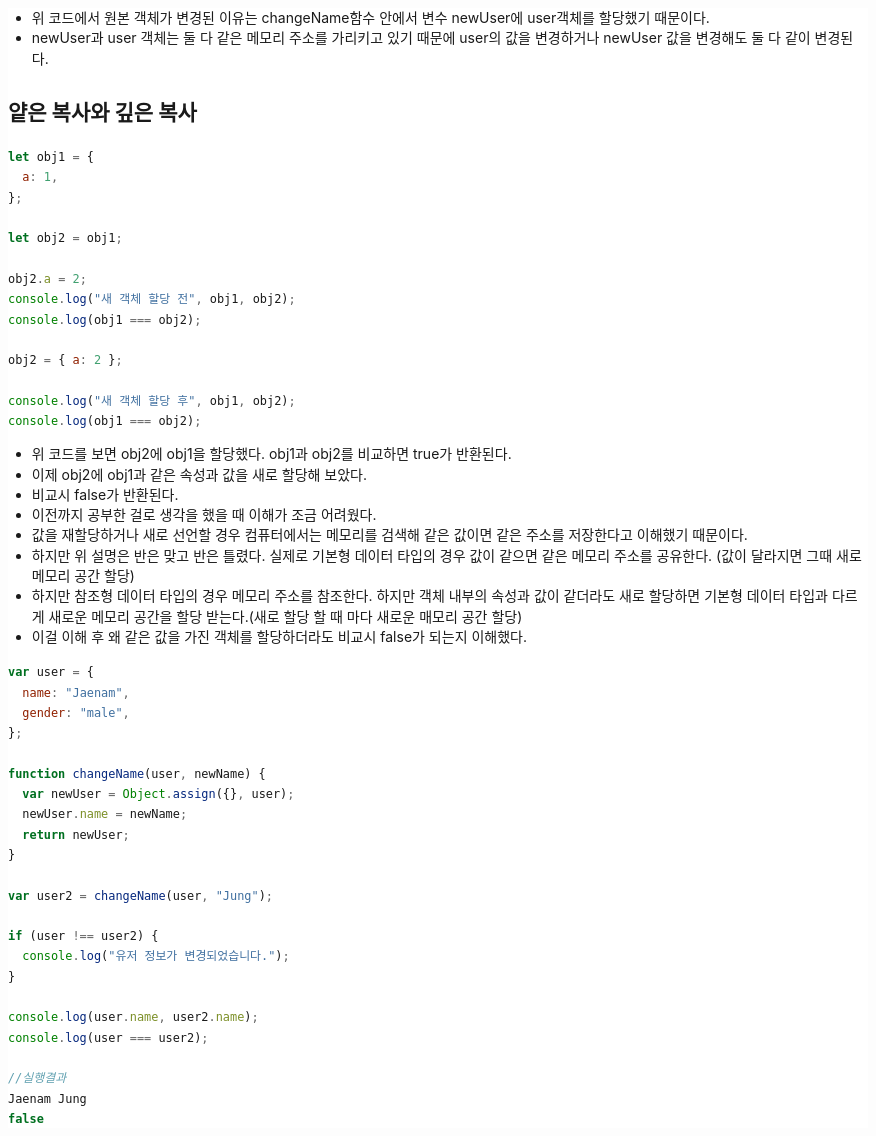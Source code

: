 - 위 코드에서 원본 객체가 변경된 이유는 changeName함수 안에서 변수 newUser에 user객체를 할당했기 때문이다.
- newUser과 user 객체는 둘 다 같은 메모리 주소를 가리키고 있기 때문에 user의 값을 변경하거나 newUser 값을 변경해도 둘 다 같이 변경된다.

## 얕은 복사와 깊은 복사

```javascript
let obj1 = {
  a: 1,
};

let obj2 = obj1;

obj2.a = 2;
console.log("새 객체 할당 전", obj1, obj2);
console.log(obj1 === obj2);

obj2 = { a: 2 };

console.log("새 객체 할당 후", obj1, obj2);
console.log(obj1 === obj2);
```

- 위 코드를 보면 obj2에 obj1을 할당했다. obj1과 obj2를 비교하면 true가 반환된다.
- 이제 obj2에 obj1과 같은 속성과 값을 새로 할당해 보았다.
- 비교시 false가 반환된다.
- 이전까지 공부한 걸로 생각을 했을 때 이해가 조금 어려웠다.
- 값을 재할당하거나 새로 선언할 경우 컴퓨터에서는 메모리를 검색해 같은 값이면 같은 주소를 저장한다고 이해했기 때문이다.
- 하지만 위 설명은 반은 맞고 반은 틀렸다. 실제로 기본형 데이터 타입의 경우 값이 같으면 같은 메모리 주소를 공유한다. (값이 달라지면 그때 새로 메모리 공간 할당)
- 하지만 참조형 데이터 타입의 경우 메모리 주소를 참조한다. 하지만 객체 내부의 속성과 값이 같더라도 새로 할당하면 기본형 데이터 타입과 다르게 새로운 메모리 공간을 할당 받는다.(새로 할당 할 때 마다 새로운 매모리 공간 할당)
- 이걸 이해 후 왜 같은 값을 가진 객체를 할당하더라도 비교시 false가 되는지 이해했다.

```javascript
var user = {
  name: "Jaenam",
  gender: "male",
};

function changeName(user, newName) {
  var newUser = Object.assign({}, user);
  newUser.name = newName;
  return newUser;
}

var user2 = changeName(user, "Jung");

if (user !== user2) {
  console.log("유저 정보가 변경되었습니다.");
}

console.log(user.name, user2.name);
console.log(user === user2);

//실행결과
Jaenam Jung
false
```

